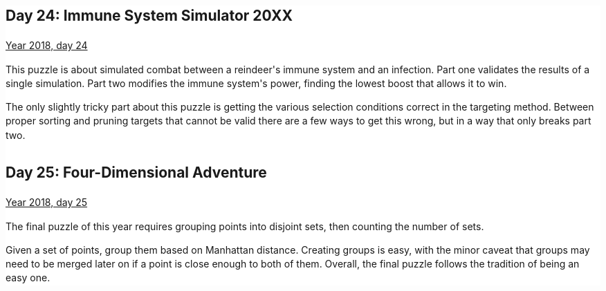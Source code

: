 ## Day 24: Immune System Simulator 20XX

[Year 2018, day 24][24.0]

This puzzle is about simulated combat between a reindeer's immune system and an infection. Part one validates the results of a
single simulation. Part two modifies the immune system's power, finding the lowest boost that allows it to win.

The only slightly tricky part about this puzzle is getting the various selection conditions correct in the targeting method.
Between proper sorting and pruning targets that cannot be valid there are a few ways to get this wrong, but in a way that only
breaks part two.

## Day 25: Four-Dimensional Adventure

[Year 2018, day 25][25.0]

The final puzzle of this year requires grouping points into disjoint sets, then counting the number of sets.

Given a set of points, group them based on Manhattan distance. Creating groups is easy, with the minor caveat that groups may need
to be merged later on if a point is close enough to both of them. Overall, the final puzzle follows the tradition of being an easy
one.

[1.0]: https://adventofcode.com/2018/day/1
[2.0]: https://adventofcode.com/2018/day/2
[2.1]: https://en.wikipedia.org/wiki/Hamming_distance
[3.0]: https://adventofcode.com/2018/day/3
[4.0]: https://adventofcode.com/2018/day/4
[5.0]: https://adventofcode.com/2018/day/5
[6.0]: https://adventofcode.com/2018/day/6
[7.0]: https://adventofcode.com/2018/day/7
[8.0]: https://adventofcode.com/2018/day/8
[9.0]: https://adventofcode.com/2018/day/9
[10.0]: https://adventofcode.com/2018/day/10
[11.0]: https://adventofcode.com/2018/day/11
[11.1]: https://en.wikipedia.org/wiki/Summed-area_table
[12.0]: https://adventofcode.com/2018/day/12
[13.0]: https://adventofcode.com/2018/day/13
[14.0]: https://adventofcode.com/2018/day/14
[15.0]: https://adventofcode.com/2018/day/15
[16.0]: https://adventofcode.com/2018/day/16
[17.0]: https://adventofcode.com/2018/day/17
[18.0]: https://adventofcode.com/2018/day/18
[19.0]: https://adventofcode.com/2018/day/19
[20.0]: https://adventofcode.com/2018/day/20
[21.0]: https://adventofcode.com/2018/day/21
[22.0]: https://adventofcode.com/2018/day/22
[23.0]: https://adventofcode.com/2018/day/23
[23.1]: https://en.wikipedia.org/wiki/Bron%E2%80%93Kerbosch_algorithm
[24.0]: https://adventofcode.com/2018/day/24
[25.0]: https://adventofcode.com/2018/day/25
